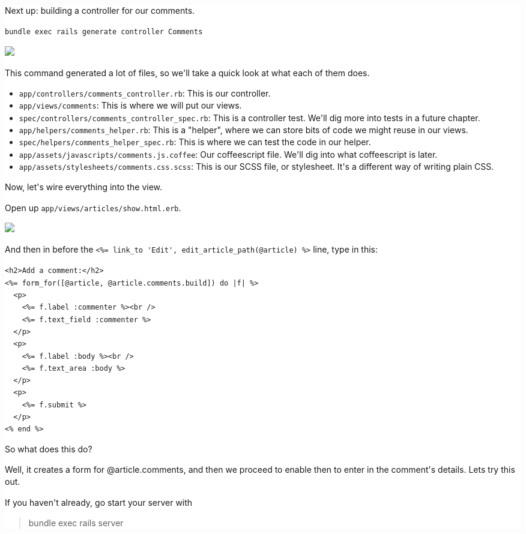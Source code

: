 

Next up: building a controller for our comments.


    bundle exec rails generate controller Comments


![](images/022.png)


This command generated a lot of files, so we'll take a quick look at what each of them does.

- `app/controllers/comments_controller.rb`: This is our controller.
- `app/views/comments`: This is where we will put our views. 
- `spec/controllers/comments_controller_spec.rb`: This is a controller test. We'll dig more into tests in a future chapter.
- `app/helpers/comments_helper.rb`: This is a "helper", where we can store bits of code we might reuse in our views.
- `spec/helpers/comments_helper_spec.rb`: This is where we can test the code in our helper.
- `app/assets/javascripts/comments.js.coffee`: Our coffeescript file. We'll dig into what coffeescript is later.
- `app/assets/stylesheets/comments.css.scss`: This is our SCSS file, or stylesheet. It's a different way of writing plain CSS.


Now, let's wire everything into the view.

Open up `app/views/articles/show.html.erb`.

![](images/024.png)

And then in before the `<%= link_to 'Edit', edit_article_path(@article) %>` line, type in this:

    <h2>Add a comment:</h2>
    <%= form_for([@article, @article.comments.build]) do |f| %>
      <p>
        <%= f.label :commenter %><br />
        <%= f.text_field :commenter %>
      </p>
      <p>
        <%= f.label :body %><br />
        <%= f.text_area :body %>
      </p>
      <p>
        <%= f.submit %>
      </p>
    <% end %>


So what does this do?

Well, it creates a form for @article.comments, and then we proceed to enable then to enter in the comment's details. Lets try this out. 

If you haven't already, go start your server with

> bundle exec rails server
